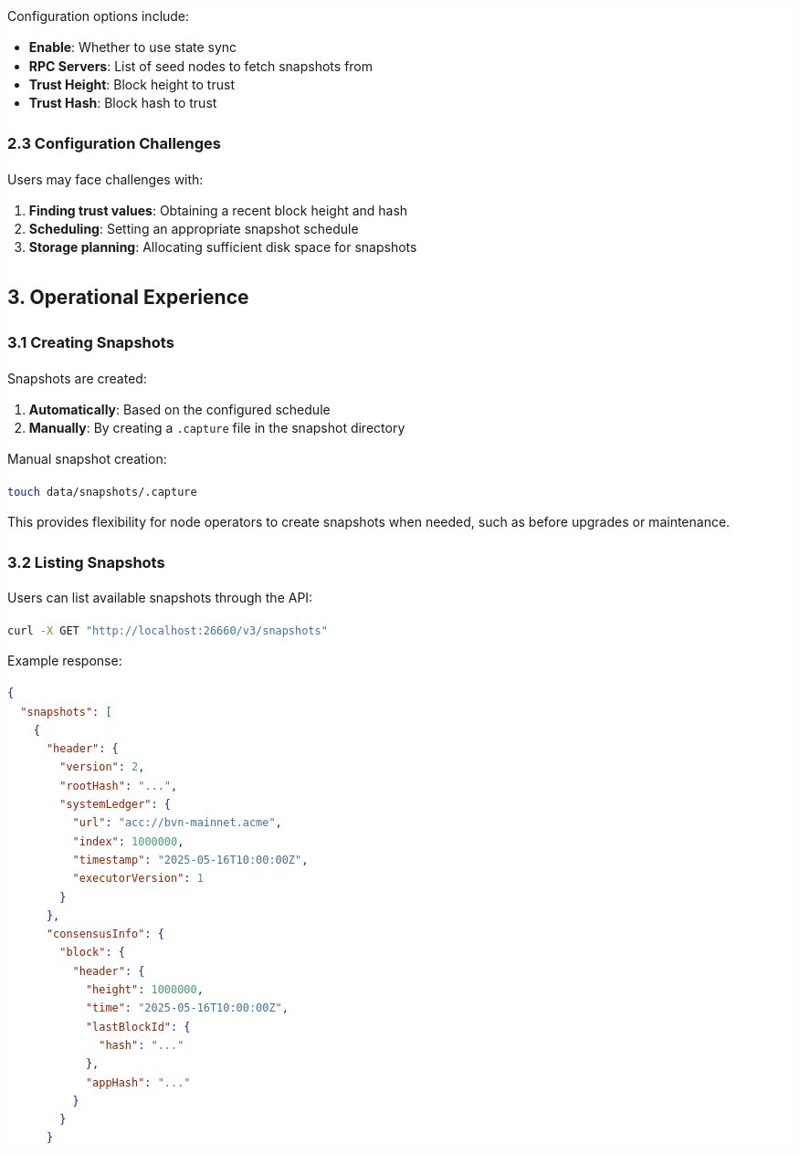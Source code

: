 Configuration options include:

- **Enable**: Whether to use state sync
- **RPC Servers**: List of seed nodes to fetch snapshots from
- **Trust Height**: Block height to trust
- **Trust Hash**: Block hash to trust

### 2.3 Configuration Challenges

Users may face challenges with:

1. **Finding trust values**: Obtaining a recent block height and hash
2. **Scheduling**: Setting an appropriate snapshot schedule
3. **Storage planning**: Allocating sufficient disk space for snapshots

## 3. Operational Experience

### 3.1 Creating Snapshots

Snapshots are created:

1. **Automatically**: Based on the configured schedule
2. **Manually**: By creating a `.capture` file in the snapshot directory

Manual snapshot creation:

```bash
touch data/snapshots/.capture
```

This provides flexibility for node operators to create snapshots when needed, such as before upgrades or maintenance.

### 3.2 Listing Snapshots

Users can list available snapshots through the API:

```bash
curl -X GET "http://localhost:26660/v3/snapshots"
```

Example response:

```json
{
  "snapshots": [
    {
      "header": {
        "version": 2,
        "rootHash": "...",
        "systemLedger": {
          "url": "acc://bvn-mainnet.acme",
          "index": 1000000,
          "timestamp": "2025-05-16T10:00:00Z",
          "executorVersion": 1
        }
      },
      "consensusInfo": {
        "block": {
          "header": {
            "height": 1000000,
            "time": "2025-05-16T10:00:00Z",
            "lastBlockId": {
              "hash": "..."
            },
            "appHash": "..."
          }
        }
      }
```